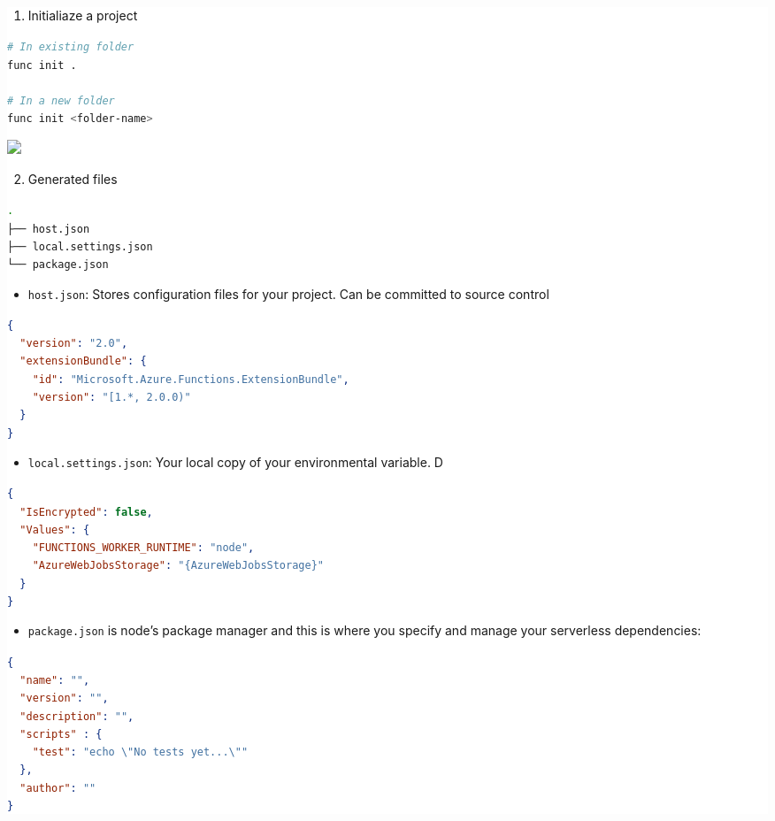 1. Initialiaze a project


```bash
# In existing folder
func init .

# In a new folder
func init <folder-name>
```

![](https://paper-attachments.dropbox.com/s_104E0798B4FDC59E21041EFAF6FA26FA72CB430A3A215414C281E2904DB3D568_1582102979106_image.png)



2. Generated files

```bash
.
├── host.json
├── local.settings.json
└── package.json
```

- `host.json`: Stores configuration files for your project. Can be committed to source control

```json
{
  "version": "2.0",
  "extensionBundle": {
    "id": "Microsoft.Azure.Functions.ExtensionBundle",
    "version": "[1.*, 2.0.0)"
  }
}
```

- `local.settings.json`: Your local copy of your environmental variable. D

```json
{
  "IsEncrypted": false,
  "Values": {
    "FUNCTIONS_WORKER_RUNTIME": "node",
    "AzureWebJobsStorage": "{AzureWebJobsStorage}"
  }
}
```

- `package.json` is node’s package manager and this is where you specify and manage your serverless dependencies:

```json
{
  "name": "",
  "version": "",
  "description": "",
  "scripts" : {
    "test": "echo \"No tests yet...\""
  },
  "author": ""
}
```
